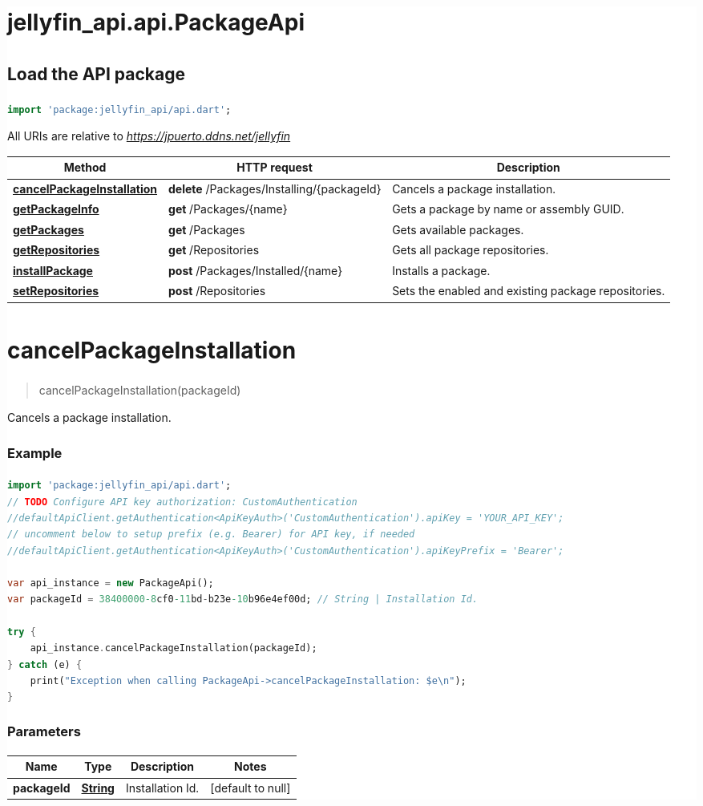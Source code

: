 # jellyfin_api.api.PackageApi

## Load the API package
```dart
import 'package:jellyfin_api/api.dart';
```

All URIs are relative to *https://jpuerto.ddns.net/jellyfin*

Method | HTTP request | Description
------------- | ------------- | -------------
[**cancelPackageInstallation**](PackageApi.md#cancelPackageInstallation) | **delete** /Packages/Installing/{packageId} | Cancels a package installation.
[**getPackageInfo**](PackageApi.md#getPackageInfo) | **get** /Packages/{name} | Gets a package by name or assembly GUID.
[**getPackages**](PackageApi.md#getPackages) | **get** /Packages | Gets available packages.
[**getRepositories**](PackageApi.md#getRepositories) | **get** /Repositories | Gets all package repositories.
[**installPackage**](PackageApi.md#installPackage) | **post** /Packages/Installed/{name} | Installs a package.
[**setRepositories**](PackageApi.md#setRepositories) | **post** /Repositories | Sets the enabled and existing package repositories.


# **cancelPackageInstallation**
> cancelPackageInstallation(packageId)

Cancels a package installation.

### Example 
```dart
import 'package:jellyfin_api/api.dart';
// TODO Configure API key authorization: CustomAuthentication
//defaultApiClient.getAuthentication<ApiKeyAuth>('CustomAuthentication').apiKey = 'YOUR_API_KEY';
// uncomment below to setup prefix (e.g. Bearer) for API key, if needed
//defaultApiClient.getAuthentication<ApiKeyAuth>('CustomAuthentication').apiKeyPrefix = 'Bearer';

var api_instance = new PackageApi();
var packageId = 38400000-8cf0-11bd-b23e-10b96e4ef00d; // String | Installation Id.

try { 
    api_instance.cancelPackageInstallation(packageId);
} catch (e) {
    print("Exception when calling PackageApi->cancelPackageInstallation: $e\n");
}
```

### Parameters

Name | Type | Description  | Notes
------------- | ------------- | ------------- | -------------
 **packageId** | [**String**](.md)| Installation Id. | [default to null]
